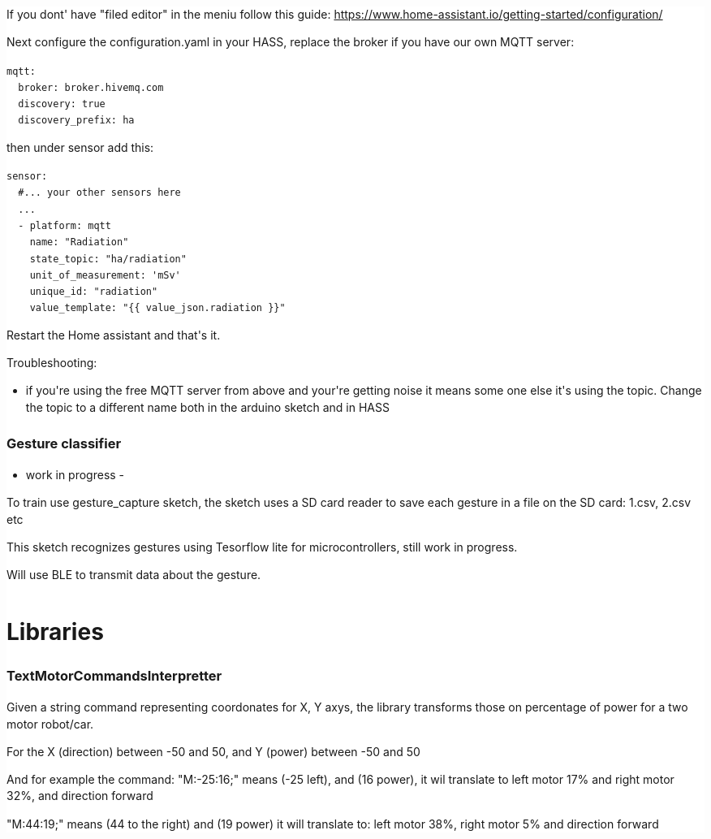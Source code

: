 If you dont' have "filed editor" in the meniu follow this guide: https://www.home-assistant.io/getting-started/configuration/

Next configure the configuration.yaml in your HASS, replace the broker if you have our own MQTT server:
````
mqtt:
  broker: broker.hivemq.com
  discovery: true
  discovery_prefix: ha
````
then under sensor add this:
````
sensor:
  #... your other sensors here
  ...
  - platform: mqtt
    name: "Radiation"
    state_topic: "ha/radiation"
    unit_of_measurement: 'mSv'
    unique_id: "radiation"
    value_template: "{{ value_json.radiation }}"    
````
Restart the Home assistant and that's it.

Troubleshooting:
- if you're using the free MQTT server from above and your're getting noise it means some one else it's using the topic.
Change the topic to a different name both in the arduino sketch and in HASS

### Gesture classifier

- work in progress -

To train use gesture_capture sketch, the sketch uses a SD card reader to save each gesture in a file on the SD card: 1.csv, 2.csv etc

This sketch recognizes gestures using Tesorflow lite for microcontrollers, still work in progress.

Will use BLE to transmit data about the gesture. 

# Libraries

### TextMotorCommandsInterpretter

Given a string command representing coordonates for X, Y axys, the library transforms
those on percentage of power for a two motor robot/car.

For the X (direction) between -50 and 50, and Y (power) between -50 and 50

And for example the command: 
"M:-25:16;" means (-25 left), and (16 power), it wil translate to
left motor 17% and right motor 32%, and direction forward

"M:44:19;" means (44 to the right) and (19 power) it will translate to:
left motor 38%, right motor 5% and direction forward
